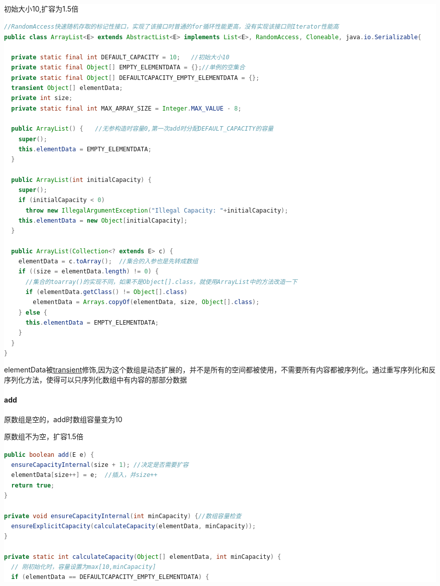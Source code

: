 初始大小10,扩容为1.5倍



```java
//RandomAccess快速随机存取的标记性接口，实现了该接口时普通的for循环性能更高，没有实现该接口则Iterator性能高
public class ArrayList<E> extends AbstractList<E> implements List<E>, RandomAccess, Cloneable, java.io.Serializable{

  private static final int DEFAULT_CAPACITY = 10;	//初始大小10
  private static final Object[] EMPTY_ELEMENTDATA = {};//单例的空集合
  private static final Object[] DEFAULTCAPACITY_EMPTY_ELEMENTDATA = {};
  transient Object[] elementData;
  private int size;
  private static final int MAX_ARRAY_SIZE = Integer.MAX_VALUE - 8;

  public ArrayList() {　　//无参构造时容量0,第一次add时分配DEFAULT_CAPACITY的容量
    super();
    this.elementData = EMPTY_ELEMENTDATA;
  }

  public ArrayList(int initialCapacity) {
    super();
    if (initialCapacity < 0)
      throw new IllegalArgumentException("Illegal Capacity: "+initialCapacity);
    this.elementData = new Object[initialCapacity];
  }

  public ArrayList(Collection<? extends E> c) {
    elementData = c.toArray();	//集合的入参也是先转成数组
    if ((size = elementData.length) != 0) {
      //集合的toarray()的实现不同，如果不是Object[].class，就使用ArrayList中的方法改造一下
      if (elementData.getClass() != Object[].class)
        elementData = Arrays.copyOf(elementData, size, Object[].class);
    } else {
      this.elementData = EMPTY_ELEMENTDATA;
    }
  }
}
```



elementData被[transient](#transient)修饰,因为这个数组是动态扩展的，并不是所有的空间都被使用，不需要所有内容都被序列化。通过重写序列化和反序列化方法，使得可以只序列化数组中有内容的那部分数据



#### add



原数组是空的，add时数组容量变为10

原数组不为空，扩容1.5倍

```java
public boolean add(E e) {    
  ensureCapacityInternal(size + 1);	//决定是否需要扩容
  elementData[size++] = e;	//插入，并size++
  return true;
}

private void ensureCapacityInternal(int minCapacity) {//数组容量检查
  ensureExplicitCapacity(calculateCapacity(elementData, minCapacity));
}

private static int calculateCapacity(Object[] elementData, int minCapacity) {
  // 刚初始化时，容量设置为max[10,minCapacity]
  if (elementData == DEFAULTCAPACITY_EMPTY_ELEMENTDATA) {
```